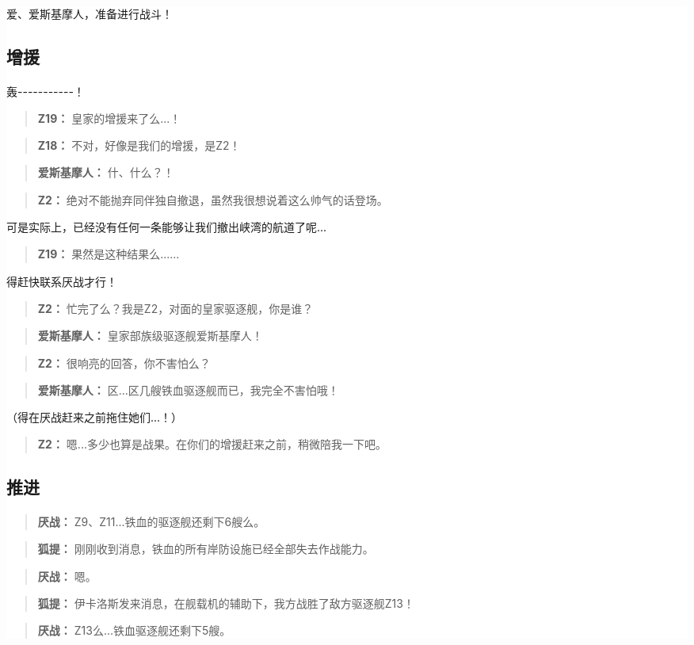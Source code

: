 爱、爱斯基摩人，准备进行战斗！

## 增援

轰-----------！

> **Z19：**
> 皇家的增援来了么...！

> **Z18：**
> 不对，好像是我们的增援，是Z2！

> **爱斯基摩人：**
> 什、什么？！

> **Z2：**
> 绝对不能抛弃同伴独自撤退，虽然我很想说着这么帅气的话登场。

可是实际上，已经没有任何一条能够让我们撤出峡湾的航道了呢...

> **Z19：**
> 果然是这种结果么......

得赶快联系厌战才行！

> **Z2：**
> 忙完了么？我是Z2，对面的皇家驱逐舰，你是谁？

> **爱斯基摩人：**
> 皇家部族级驱逐舰爱斯基摩人！

> **Z2：**
> 很响亮的回答，你不害怕么？

> **爱斯基摩人：**
> 区...区几艘铁血驱逐舰而已，我完全不害怕哦！

（得在厌战赶来之前拖住她们...！）

> **Z2：**
> 嗯...多少也算是战果。在你们的增援赶来之前，稍微陪我一下吧。

## 推进

> **厌战：**
> Z9、Z11...铁血的驱逐舰还剩下6艘么。

> **狐提：**
> 刚刚收到消息，铁血的所有岸防设施已经全部失去作战能力。

> **厌战：**
> 嗯。

> **狐提：**
> 伊卡洛斯发来消息，在舰载机的辅助下，我方战胜了敌方驱逐舰Z13！

> **厌战：**
> Z13么...铁血驱逐舰还剩下5艘。
